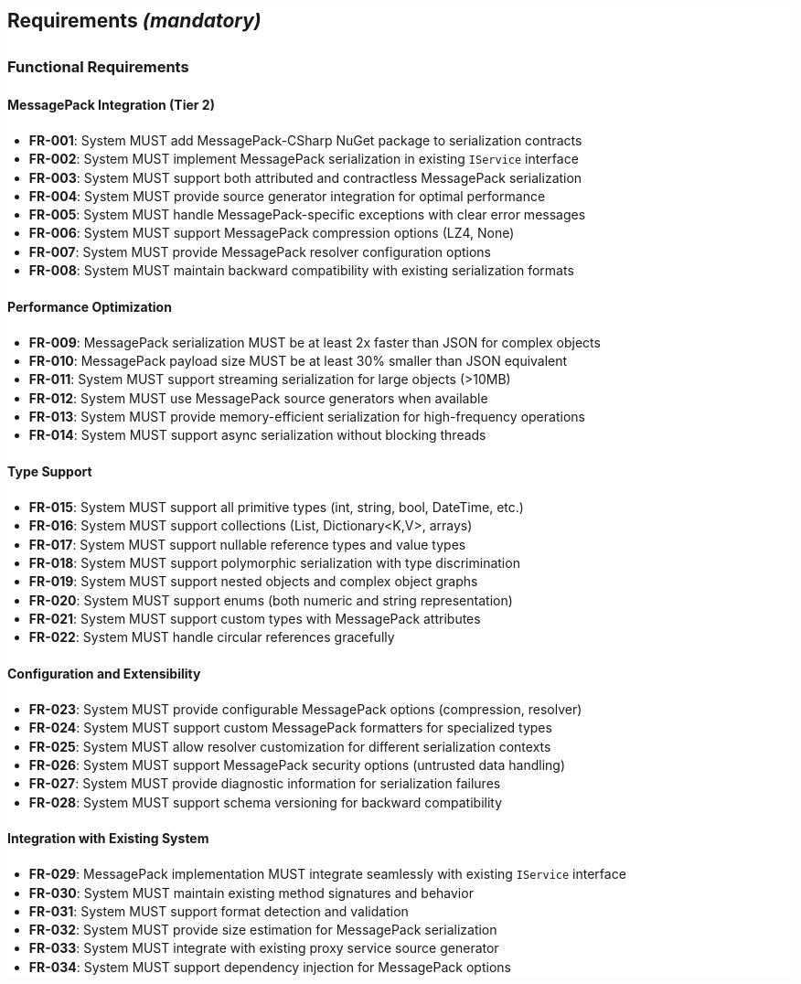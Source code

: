 ## Requirements *(mandatory)*

### Functional Requirements

#### MessagePack Integration (Tier 2)

- **FR-001**: System MUST add MessagePack-CSharp NuGet package to serialization contracts
- **FR-002**: System MUST implement MessagePack serialization in existing `IService` interface
- **FR-003**: System MUST support both attributed and contractless MessagePack serialization
- **FR-004**: System MUST provide source generator integration for optimal performance
- **FR-005**: System MUST handle MessagePack-specific exceptions with clear error messages
- **FR-006**: System MUST support MessagePack compression options (LZ4, None)
- **FR-007**: System MUST provide MessagePack resolver configuration options
- **FR-008**: System MUST maintain backward compatibility with existing serialization formats

#### Performance Optimization

- **FR-009**: MessagePack serialization MUST be at least 2x faster than JSON for complex objects
- **FR-010**: MessagePack payload size MUST be at least 30% smaller than JSON equivalent
- **FR-011**: System MUST support streaming serialization for large objects (>10MB)
- **FR-012**: System MUST use MessagePack source generators when available
- **FR-013**: System MUST provide memory-efficient serialization for high-frequency operations
- **FR-014**: System MUST support async serialization without blocking threads

#### Type Support

- **FR-015**: System MUST support all primitive types (int, string, bool, DateTime, etc.)
- **FR-016**: System MUST support collections (List<T>, Dictionary<K,V>, arrays)
- **FR-017**: System MUST support nullable reference types and value types
- **FR-018**: System MUST support polymorphic serialization with type discrimination
- **FR-019**: System MUST support nested objects and complex object graphs
- **FR-020**: System MUST support enums (both numeric and string representation)
- **FR-021**: System MUST support custom types with MessagePack attributes
- **FR-022**: System MUST handle circular references gracefully

#### Configuration and Extensibility

- **FR-023**: System MUST provide configurable MessagePack options (compression, resolver)
- **FR-024**: System MUST support custom MessagePack formatters for specialized types
- **FR-025**: System MUST allow resolver customization for different serialization contexts
- **FR-026**: System MUST support MessagePack security options (untrusted data handling)
- **FR-027**: System MUST provide diagnostic information for serialization failures
- **FR-028**: System MUST support schema versioning for backward compatibility

#### Integration with Existing System

- **FR-029**: MessagePack implementation MUST integrate seamlessly with existing `IService` interface
- **FR-030**: System MUST maintain existing method signatures and behavior
- **FR-031**: System MUST support format detection and validation
- **FR-032**: System MUST provide size estimation for MessagePack serialization
- **FR-033**: System MUST integrate with existing proxy service source generator
- **FR-034**: System MUST support dependency injection for MessagePack options
